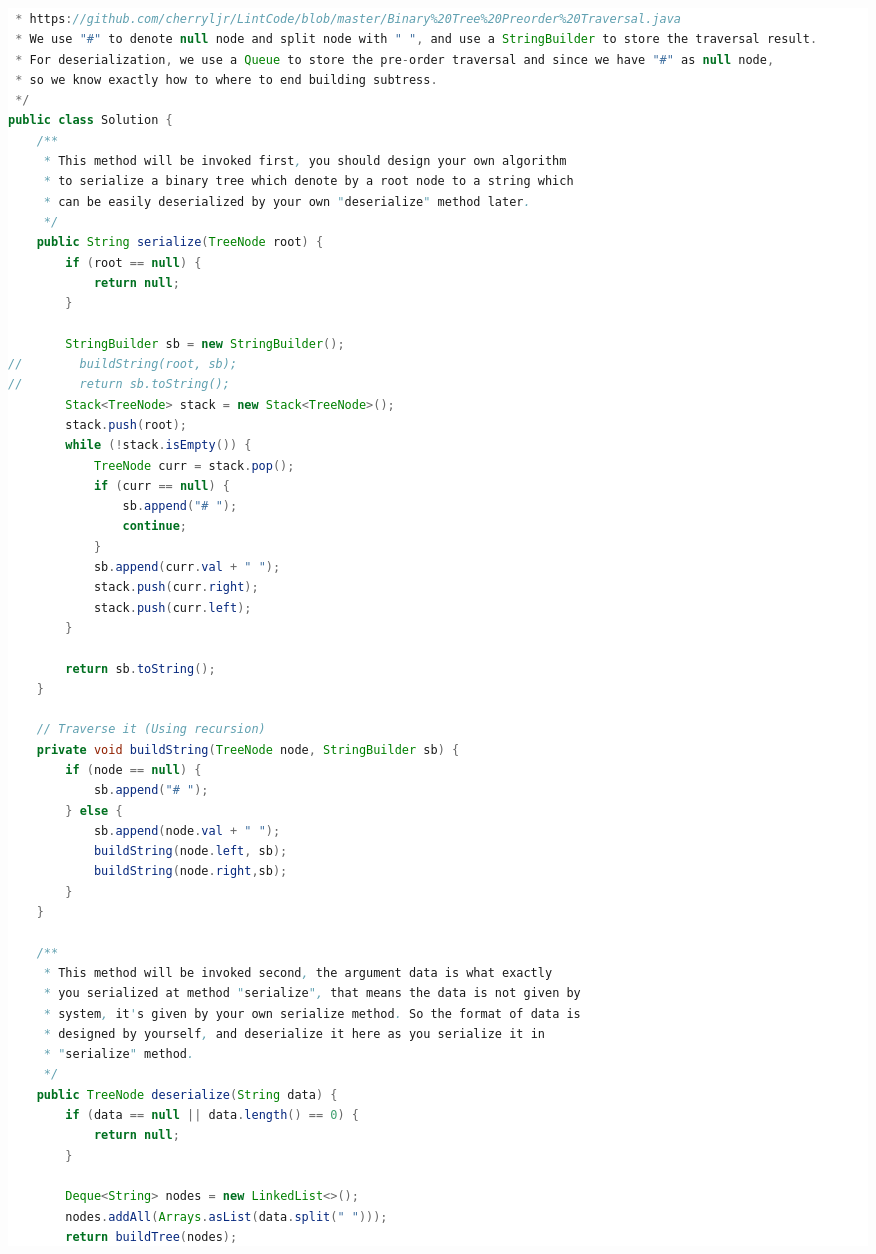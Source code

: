 ```java
 * https://github.com/cherryljr/LintCode/blob/master/Binary%20Tree%20Preorder%20Traversal.java
 * We use "#" to denote null node and split node with " ", and use a StringBuilder to store the traversal result.
 * For deserialization, we use a Queue to store the pre-order traversal and since we have "#" as null node,
 * so we know exactly how to where to end building subtress.
 */
public class Solution {
    /**
     * This method will be invoked first, you should design your own algorithm
     * to serialize a binary tree which denote by a root node to a string which
     * can be easily deserialized by your own "deserialize" method later.
     */
    public String serialize(TreeNode root) {
        if (root == null) {
            return null;
        }

        StringBuilder sb = new StringBuilder();
//        buildString(root, sb);
//        return sb.toString();
        Stack<TreeNode> stack = new Stack<TreeNode>();
        stack.push(root);
        while (!stack.isEmpty()) {
            TreeNode curr = stack.pop();
            if (curr == null) {
                sb.append("# ");
                continue;
            }
            sb.append(curr.val + " ");
            stack.push(curr.right);
            stack.push(curr.left);
        }

        return sb.toString();
    }

    // Traverse it (Using recursion)
    private void buildString(TreeNode node, StringBuilder sb) {
        if (node == null) {
            sb.append("# ");
        } else {
            sb.append(node.val + " ");
            buildString(node.left, sb);
            buildString(node.right,sb);
        }
    }

    /**
     * This method will be invoked second, the argument data is what exactly
     * you serialized at method "serialize", that means the data is not given by
     * system, it's given by your own serialize method. So the format of data is
     * designed by yourself, and deserialize it here as you serialize it in
     * "serialize" method.
     */
    public TreeNode deserialize(String data) {
        if (data == null || data.length() == 0) {
            return null;
        }

        Deque<String> nodes = new LinkedList<>();
        nodes.addAll(Arrays.asList(data.split(" ")));
        return buildTree(nodes);
```